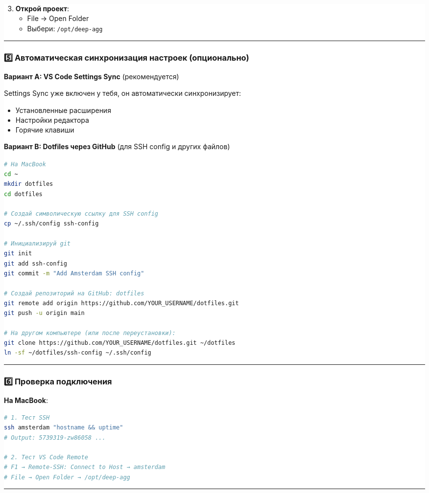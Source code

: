 3. **Открой проект**:
   - File → Open Folder
   - Выбери: `/opt/deep-agg`

---

### 5️⃣ Автоматическая синхронизация настроек (опционально)

**Вариант A: VS Code Settings Sync** (рекомендуется)

Settings Sync уже включен у тебя, он автоматически синхронизирует:
- Установленные расширения
- Настройки редактора
- Горячие клавиши

**Вариант B: Dotfiles через GitHub** (для SSH config и других файлов)

```bash
# На MacBook
cd ~
mkdir dotfiles
cd dotfiles

# Создай символическую ссылку для SSH config
cp ~/.ssh/config ssh-config

# Инициализируй git
git init
git add ssh-config
git commit -m "Add Amsterdam SSH config"

# Создай репозиторий на GitHub: dotfiles
git remote add origin https://github.com/YOUR_USERNAME/dotfiles.git
git push -u origin main

# На другом компьютере (или после переустановки):
git clone https://github.com/YOUR_USERNAME/dotfiles.git ~/dotfiles
ln -sf ~/dotfiles/ssh-config ~/.ssh/config
```

---

### 6️⃣ Проверка подключения

**На MacBook**:

```bash
# 1. Тест SSH
ssh amsterdam "hostname && uptime"
# Output: 5739319-zw86058 ...

# 2. Тест VS Code Remote
# F1 → Remote-SSH: Connect to Host → amsterdam
# File → Open Folder → /opt/deep-agg
```

---